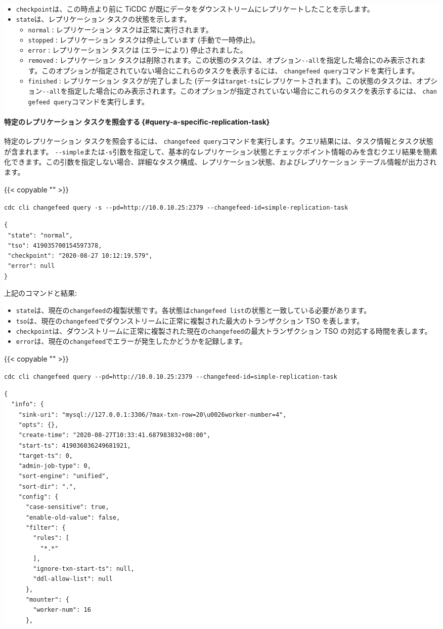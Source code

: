 -   `checkpoint`は、この時点より前に TiCDC が既にデータをダウンストリームにレプリケートしたことを示します。
-   `state`は、レプリケーション タスクの状態を示します。
    -   `normal` : レプリケーション タスクは正常に実行されます。
    -   `stopped` : レプリケーション タスクは停止しています (手動で一時停止)。
    -   `error` : レプリケーション タスクは (エラーにより) 停止されました。
    -   `removed` : レプリケーション タスクは削除されます。この状態のタスクは、オプション`--all`を指定した場合にのみ表示されます。このオプションが指定されていない場合にこれらのタスクを表示するには、 `changefeed query`コマンドを実行します。
    -   `finished` : レプリケーション タスクが完了しました (データは`target-ts`にレプリケートされます)。この状態のタスクは、オプション`--all`を指定した場合にのみ表示されます。このオプションが指定されていない場合にこれらのタスクを表示するには、 `changefeed query`コマンドを実行します。

#### 特定のレプリケーション タスクを照会する {#query-a-specific-replication-task}

特定のレプリケーション タスクを照会するには、 `changefeed query`コマンドを実行します。クエリ結果には、タスク情報とタスク状態が含まれます。 `--simple`または`-s`引数を指定して、基本的なレプリケーション状態とチェックポイント情報のみを含むクエリ結果を簡素化できます。この引数を指定しない場合、詳細なタスク構成、レプリケーション状態、およびレプリケーション テーブル情報が出力されます。

{{< copyable "" >}}

```shell
cdc cli changefeed query -s --pd=http://10.0.10.25:2379 --changefeed-id=simple-replication-task
```

```
{
 "state": "normal",
 "tso": 419035700154597378,
 "checkpoint": "2020-08-27 10:12:19.579",
 "error": null
}
```

上記のコマンドと結果:

-   `state`は、現在の`changefeed`の複製状態です。各状態は`changefeed list`の状態と一致している必要があります。
-   `tso`は、現在の`changefeed`でダウンストリームに正常に複製された最大のトランザクション TSO を表します。
-   `checkpoint`は、ダウンストリームに正常に複製された現在の`changefeed`の最大トランザクション TSO の対応する時間を表します。
-   `error`は、現在の`changefeed`でエラーが発生したかどうかを記録します。

{{< copyable "" >}}

```shell
cdc cli changefeed query --pd=http://10.0.10.25:2379 --changefeed-id=simple-replication-task
```

```
{
  "info": {
    "sink-uri": "mysql://127.0.0.1:3306/?max-txn-row=20\u0026worker-number=4",
    "opts": {},
    "create-time": "2020-08-27T10:33:41.687983832+08:00",
    "start-ts": 419036036249681921,
    "target-ts": 0,
    "admin-job-type": 0,
    "sort-engine": "unified",
    "sort-dir": ".",
    "config": {
      "case-sensitive": true,
      "enable-old-value": false,
      "filter": {
        "rules": [
          "*.*"
        ],
        "ignore-txn-start-ts": null,
        "ddl-allow-list": null
      },
      "mounter": {
        "worker-num": 16
      },
```